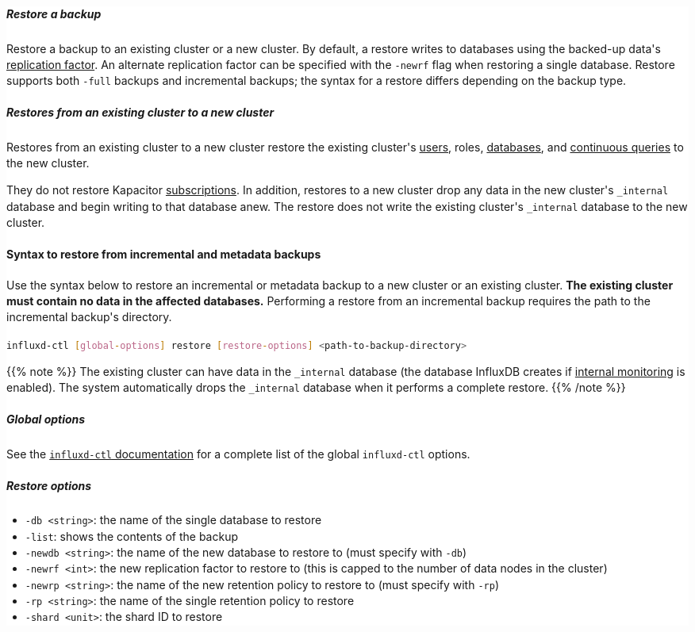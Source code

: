 ##### Restore a backup

Restore a backup to an existing cluster or a new cluster.
By default, a restore writes to databases using the backed-up data's [replication factor](/enterprise_influxdb/v1.9/concepts/glossary/#replication-factor).
An alternate replication factor can be specified with the `-newrf` flag when restoring a single database.
Restore supports both `-full` backups and incremental backups; the syntax for
a restore differs depending on the backup type.

##### Restores from an existing cluster to a new cluster

Restores from an existing cluster to a new cluster restore the existing cluster's
[users](/enterprise_influxdb/v1.9/concepts/glossary/#user), roles,
[databases](/enterprise_influxdb/v1.9/concepts/glossary/#database), and
[continuous queries](/enterprise_influxdb/v1.9/concepts/glossary/#continuous-query-cq) to
the new cluster.

They do not restore Kapacitor [subscriptions](/enterprise_influxdb/v1.9/concepts/glossary/#subscription).
In addition, restores to a new cluster drop any data in the new cluster's
`_internal` database and begin writing to that database anew.
The restore does not write the existing cluster's `_internal` database to
the new cluster.

#### Syntax to restore from incremental and metadata backups

Use the syntax below to restore an incremental or metadata backup to a new cluster or an existing cluster.
**The existing cluster must contain no data in the affected databases.**
Performing a restore from an incremental backup requires the path to the incremental backup's directory.

```bash
influxd-ctl [global-options] restore [restore-options] <path-to-backup-directory>
```

{{% note %}}
The existing cluster can have data in the `_internal` database (the database InfluxDB creates if
[internal monitoring](/platform/monitoring/influxdata-platform/tools/measurements-internal) is enabled).
The system automatically drops the `_internal` database when it performs a complete restore.
{{% /note %}}

##### Global options

See the [`influxd-ctl` documentation](/enterprise_influxdb/v1.9/tools/influxd-ctl/#global-options)
for a complete list of the global `influxd-ctl` options.

##### Restore options

- `-db <string>`: the name of the single database to restore
- `-list`: shows the contents of the backup
- `-newdb <string>`: the name of the new database to restore to (must specify with `-db`)
- `-newrf <int>`: the new replication factor to restore to (this is capped to the number of data nodes in the cluster)
- `-newrp <string>`: the name of the new retention policy to restore to (must specify with `-rp`)
- `-rp <string>`: the name of the single retention policy to restore
- `-shard <unit>`: the shard ID to restore
